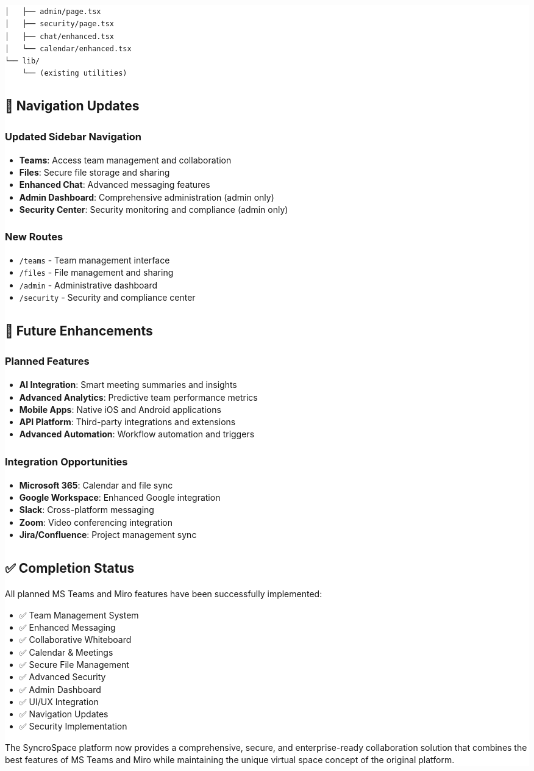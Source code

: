 ```
│   ├── admin/page.tsx
│   ├── security/page.tsx
│   ├── chat/enhanced.tsx
│   └── calendar/enhanced.tsx
└── lib/
    └── (existing utilities)
```

## 🚦 Navigation Updates

### Updated Sidebar Navigation
- **Teams**: Access team management and collaboration
- **Files**: Secure file storage and sharing
- **Enhanced Chat**: Advanced messaging features
- **Admin Dashboard**: Comprehensive administration (admin only)
- **Security Center**: Security monitoring and compliance (admin only)

### New Routes
- `/teams` - Team management interface
- `/files` - File management and sharing
- `/admin` - Administrative dashboard
- `/security` - Security and compliance center

## 🔮 Future Enhancements

### Planned Features
- **AI Integration**: Smart meeting summaries and insights
- **Advanced Analytics**: Predictive team performance metrics
- **Mobile Apps**: Native iOS and Android applications
- **API Platform**: Third-party integrations and extensions
- **Advanced Automation**: Workflow automation and triggers

### Integration Opportunities
- **Microsoft 365**: Calendar and file sync
- **Google Workspace**: Enhanced Google integration
- **Slack**: Cross-platform messaging
- **Zoom**: Video conferencing integration
- **Jira/Confluence**: Project management sync

## ✅ Completion Status

All planned MS Teams and Miro features have been successfully implemented:
- ✅ Team Management System
- ✅ Enhanced Messaging
- ✅ Collaborative Whiteboard
- ✅ Calendar & Meetings
- ✅ Secure File Management
- ✅ Advanced Security
- ✅ Admin Dashboard
- ✅ UI/UX Integration
- ✅ Navigation Updates
- ✅ Security Implementation

The SyncroSpace platform now provides a comprehensive, secure, and enterprise-ready collaboration solution that combines the best features of MS Teams and Miro while maintaining the unique virtual space concept of the original platform.